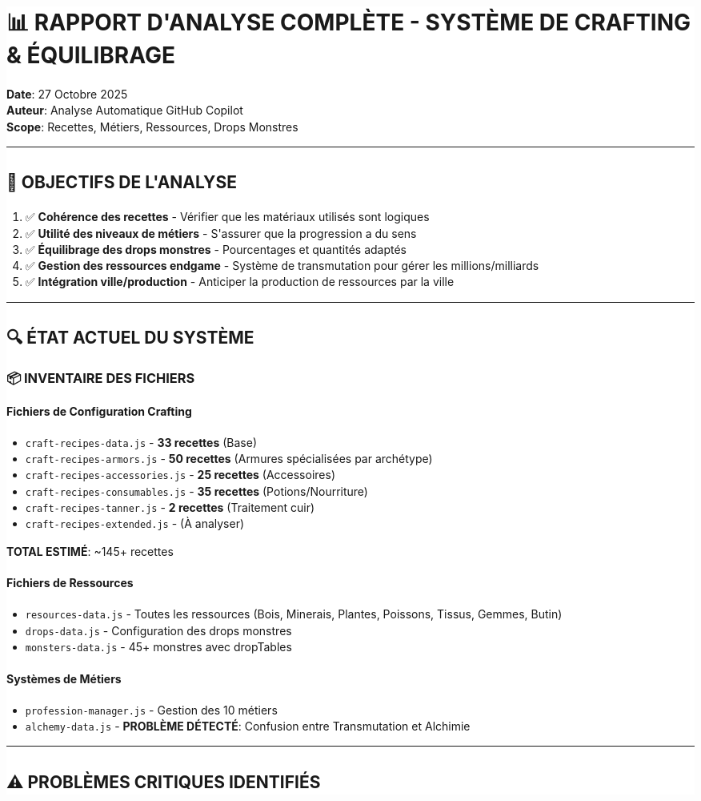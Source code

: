 # 📊 RAPPORT D'ANALYSE COMPLÈTE - SYSTÈME DE CRAFTING & ÉQUILIBRAGE

**Date**: 27 Octobre 2025  
**Auteur**: Analyse Automatique GitHub Copilot  
**Scope**: Recettes, Métiers, Ressources, Drops Monstres

---

## 🎯 OBJECTIFS DE L'ANALYSE

1. ✅ **Cohérence des recettes** - Vérifier que les matériaux utilisés sont logiques
2. ✅ **Utilité des niveaux de métiers** - S'assurer que la progression a du sens
3. ✅ **Équilibrage des drops monstres** - Pourcentages et quantités adaptés
4. ✅ **Gestion des ressources endgame** - Système de transmutation pour gérer les millions/milliards
5. ✅ **Intégration ville/production** - Anticiper la production de ressources par la ville

---

## 🔍 ÉTAT ACTUEL DU SYSTÈME

### 📦 INVENTAIRE DES FICHIERS

#### Fichiers de Configuration Crafting

- `craft-recipes-data.js` - **33 recettes** (Base)
- `craft-recipes-armors.js` - **50 recettes** (Armures spécialisées par archétype)
- `craft-recipes-accessories.js` - **25 recettes** (Accessoires)
- `craft-recipes-consumables.js` - **35 recettes** (Potions/Nourriture)
- `craft-recipes-tanner.js` - **2 recettes** (Traitement cuir)
- `craft-recipes-extended.js` - (À analyser)

**TOTAL ESTIMÉ**: ~145+ recettes

#### Fichiers de Ressources

- `resources-data.js` - Toutes les ressources (Bois, Minerais, Plantes, Poissons, Tissus, Gemmes, Butin)
- `drops-data.js` - Configuration des drops monstres
- `monsters-data.js` - 45+ monstres avec dropTables

#### Systèmes de Métiers

- `profession-manager.js` - Gestion des 10 métiers
- `alchemy-data.js` - **PROBLÈME DÉTECTÉ**: Confusion entre Transmutation et Alchimie

---

## ⚠️ PROBLÈMES CRITIQUES IDENTIFIÉS
